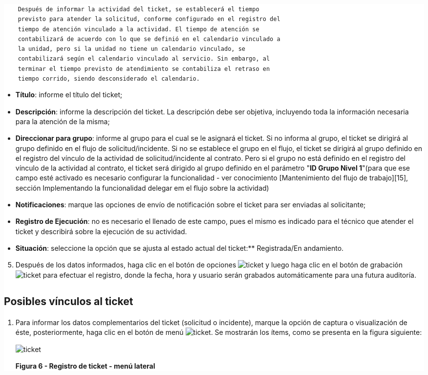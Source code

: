         Después de informar la actividad del ticket, se establecerá el tiempo
        previsto para atender la solicitud, conforme configurado en el registro del
        tiempo de atención vinculado a la actividad. El tiempo de atención se
        contabilizará de acuerdo con lo que se definió en el calendario vinculado a
        la unidad, pero si la unidad no tiene un calendario vinculado, se
        contabilizará según el calendario vinculado al servicio. Sin embargo, al
        terminar el tiempo previsto de atendimiento se contabiliza el retraso en
        tiempo corrido, siendo desconsiderado el calendario.

-   **Título**: informe el título del ticket;

-   **Descripción**: informe la descripción del ticket. La descripción debe ser
    objetiva, incluyendo toda la información necesaria para la atención de la
    misma;

-   **Direccionar para grupo**: informe al grupo para el cual se le asignará el
    ticket. Si no informa al grupo, el ticket se dirigirá al grupo definido en
    el flujo de solicitud/incidente. Si no se establece el grupo en el flujo, el
    ticket se dirigirá al grupo definido en el registro del vínculo de la
    actividad de solicitud/incidente al contrato. Pero si el grupo no está
    definido en el registro del vínculo de la actividad al contrato, el ticket
    será dirigido al grupo definido en el parámetro "**ID Grupo Nivel 1**"(para
    que ese campo esté activado es necesario configurar la funcionalidad - ver
    conocimiento [Mantenimiento del flujo de trabajo][15], sección Implementando la
    funcionalidad delegar em el flujo sobre la actividad)

-   **Notificaciones**: marque las opciones de envío de notificación sobre el
    ticket para ser enviadas al solicitante;

-   **Registro de Ejecución**: no es necesario el llenado de este campo, pues el
    mismo es indicado para el técnico que atender el ticket y describirá sobre
    la ejecución de su actividad.

-   **Situación**: seleccione la opción que se ajusta al estado actual del
    ticket:** Registrada/En andamiento.

5.  Después de los datos informados, haga clic en el botón de opciones ![ticket](images/management-6.png) y luego
    haga clic en el botón de grabación ![ticket](images/management-10.png) para efectuar el registro, donde la
    fecha, hora y usuario serán grabados automáticamente para una futura
    auditoría.

Posibles vínculos al ticket
---------------------------

1.  Para informar los datos complementarios del ticket (solicitud o incidente),
    marque la opción de captura o visualización de éste, posteriormente, haga
    clic en el botón de menú ![ticket](images/management-11.png). Se mostrarán los ítems, como se presenta en la
    figura siguiente:

    ![ticket](images/management-12.png)
    
    **Figura 6 - Registro de ticket - menú lateral**
